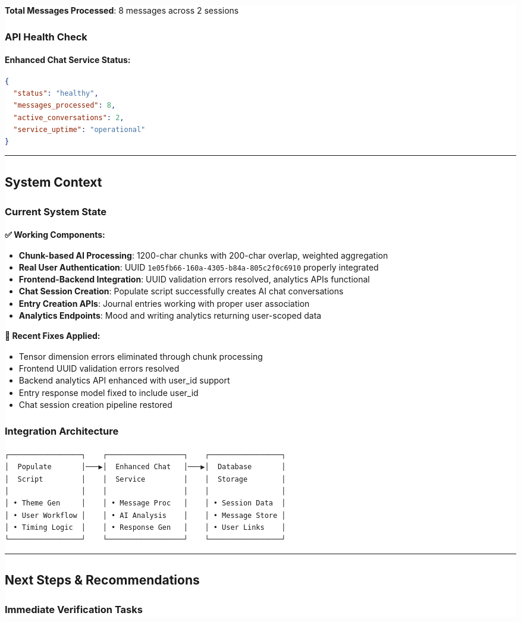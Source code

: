 **Total Messages Processed**: 8 messages across 2 sessions

### API Health Check

**Enhanced Chat Service Status:**
```json
{
  "status": "healthy",
  "messages_processed": 8,
  "active_conversations": 2,
  "service_uptime": "operational"
}
```

---

## System Context

### Current System State

**✅ Working Components:**
- **Chunk-based AI Processing**: 1200-char chunks with 200-char overlap, weighted aggregation
- **Real User Authentication**: UUID `1e05fb66-160a-4305-b84a-805c2f0c6910` properly integrated
- **Frontend-Backend Integration**: UUID validation errors resolved, analytics APIs functional
- **Chat Session Creation**: Populate script successfully creates AI chat conversations
- **Entry Creation APIs**: Journal entries working with proper user association
- **Analytics Endpoints**: Mood and writing analytics returning user-scoped data

**🔧 Recent Fixes Applied:**
- Tensor dimension errors eliminated through chunk processing
- Frontend UUID validation errors resolved
- Backend analytics API enhanced with user_id support
- Entry response model fixed to include user_id
- Chat session creation pipeline restored

### Integration Architecture

```
┌─────────────────┐    ┌──────────────────┐    ┌─────────────────┐
│  Populate       │───▶│  Enhanced Chat   │───▶│  Database       │
│  Script         │    │  Service         │    │  Storage        │
│                 │    │                  │    │                 │
│ • Theme Gen     │    │ • Message Proc   │    │ • Session Data  │
│ • User Workflow │    │ • AI Analysis    │    │ • Message Store │
│ • Timing Logic  │    │ • Response Gen   │    │ • User Links    │
└─────────────────┘    └──────────────────┘    └─────────────────┘
```

---

## Next Steps & Recommendations

### Immediate Verification Tasks
